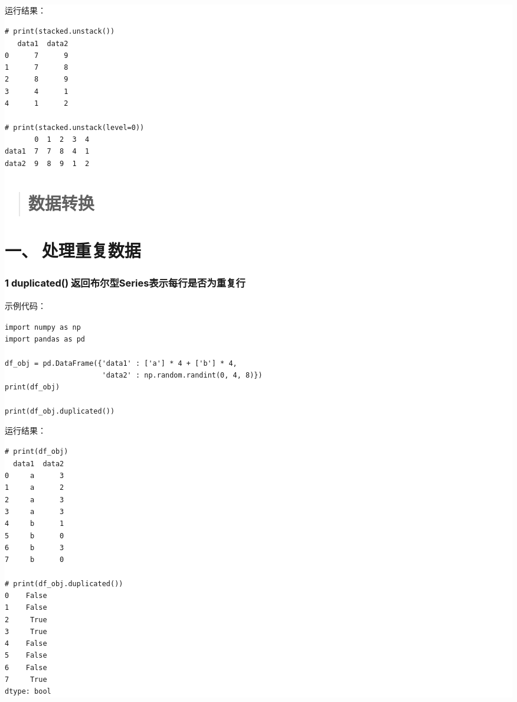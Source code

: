 运行结果：

```
# print(stacked.unstack())
   data1  data2
0      7      9
1      7      8
2      8      9
3      4      1
4      1      2

# print(stacked.unstack(level=0))
       0  1  2  3  4
data1  7  7  8  4  1
data2  9  8  9  1  2
```

> # 数据转换

# 一、 处理重复数据

### 1 duplicated() 返回布尔型Series表示每行是否为重复行

示例代码：

```
import numpy as np
import pandas as pd

df_obj = pd.DataFrame({'data1' : ['a'] * 4 + ['b'] * 4,
                       'data2' : np.random.randint(0, 4, 8)})
print(df_obj)

print(df_obj.duplicated())
```

运行结果：

```
# print(df_obj)
  data1  data2
0     a      3
1     a      2
2     a      3
3     a      3
4     b      1
5     b      0
6     b      3
7     b      0

# print(df_obj.duplicated())
0    False
1    False
2     True
3     True
4    False
5    False
6    False
7     True
dtype: bool
```
